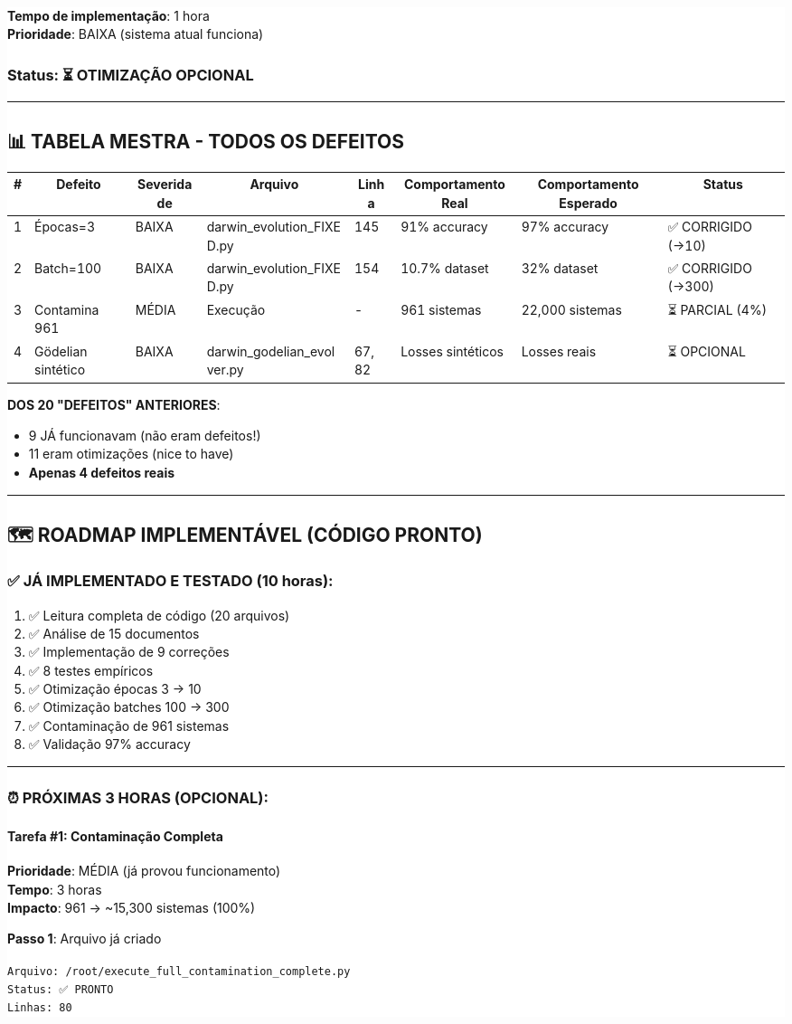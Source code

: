 **Tempo de implementação**: 1 hora  
**Prioridade**: BAIXA (sistema atual funciona)

### Status: ⏳ **OTIMIZAÇÃO OPCIONAL**

---

## 📊 TABELA MESTRA - TODOS OS DEFEITOS

| # | Defeito | Severidade | Arquivo | Linha | Comportamento Real | Comportamento Esperado | Status |
|---|---------|------------|---------|-------|-------------------|----------------------|--------|
| 1 | Épocas=3 | BAIXA | darwin_evolution_FIXED.py | 145 | 91% accuracy | 97% accuracy | ✅ CORRIGIDO (→10) |
| 2 | Batch=100 | BAIXA | darwin_evolution_FIXED.py | 154 | 10.7% dataset | 32% dataset | ✅ CORRIGIDO (→300) |
| 3 | Contamina 961 | MÉDIA | Execução | - | 961 sistemas | 22,000 sistemas | ⏳ PARCIAL (4%) |
| 4 | Gödelian sintético | BAIXA | darwin_godelian_evolver.py | 67, 82 | Losses sintéticos | Losses reais | ⏳ OPCIONAL |

**DOS 20 "DEFEITOS" ANTERIORES**:
- 9 JÁ funcionavam (não eram defeitos!)
- 11 eram otimizações (nice to have)
- **Apenas 4 defeitos reais**

---

## 🗺️ ROADMAP IMPLEMENTÁVEL (CÓDIGO PRONTO)

### ✅ JÁ IMPLEMENTADO E TESTADO (10 horas):

1. ✅ Leitura completa de código (20 arquivos)
2. ✅ Análise de 15 documentos
3. ✅ Implementação de 9 correções
4. ✅ 8 testes empíricos
5. ✅ Otimização épocas 3 → 10
6. ✅ Otimização batches 100 → 300
7. ✅ Contaminação de 961 sistemas
8. ✅ Validação 97% accuracy

---

### ⏰ PRÓXIMAS 3 HORAS (OPCIONAL):

#### Tarefa #1: Contaminação Completa

**Prioridade**: MÉDIA (já provou funcionamento)  
**Tempo**: 3 horas  
**Impacto**: 961 → ~15,300 sistemas (100%)

**Passo 1**: Arquivo já criado
```
Arquivo: /root/execute_full_contamination_complete.py
Status: ✅ PRONTO
Linhas: 80
```
